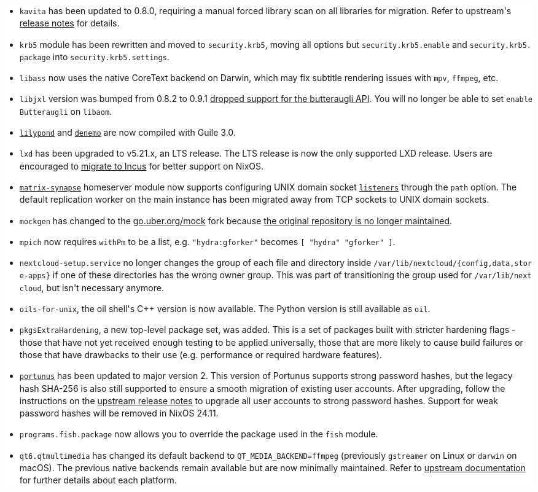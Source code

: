- `kavita` has been updated to 0.8.0, requiring a manual forced library scan on all libraries for migration. Refer to upstream's [release notes](https://github.com/Kareadita/Kavita/releases/tag/v0.8.0) for details.

- `krb5` module has been rewritten and moved to `security.krb5`, moving all options but `security.krb5.enable` and `security.krb5.package` into `security.krb5.settings`.

- `libass` now uses the native CoreText backend on Darwin, which may fix subtitle rendering issues with `mpv`, `ffmpeg`, etc.

- `libjxl` version was bumped from 0.8.2 to 0.9.1 [dropped support for the butteraugli API](https://github.com/libjxl/libjxl/pull/2576). You will no longer be able to set `enableButteraugli` on `libaom`.

- [`lilypond`](https://lilypond.org/index.html) and [`denemo`](https://www.denemo.org) are now compiled with Guile 3.0.

- `lxd` has been upgraded to v5.21.x, an LTS release. The LTS release is now the only supported LXD release. Users are encouraged to [migrate to Incus](https://linuxcontainers.org/incus/docs/main/howto/server_migrate_lxd/) for better support on NixOS.

- [`matrix-synapse`](https://element-hq.github.io/synapse/) homeserver module now supports configuring UNIX domain socket [`listeners`](#opt-services.matrix-synapse.settings.listeners) through the `path` option.
  The default replication worker on the main instance has been migrated away from TCP sockets to UNIX domain sockets.

- `mockgen` has changed to the [go.uber.org/mock](https://github.com/uber-go/mock) fork because [the original repository is no longer maintained](https://github.com/golang/mock#gomock).

- `mpich` now requires `withPm` to be a list, e.g. `"hydra:gforker"` becomes `[ "hydra" "gforker" ]`.

- `nextcloud-setup.service` no longer changes the group of each file and directory inside `/var/lib/nextcloud/{config,data,store-apps}` if one of these directories has the wrong owner group. This was part of transitioning the group used for `/var/lib/nextcloud`, but isn't necessary anymore.

- `oils-for-unix`, the oil shell's C++ version is now available. The Python version is still available as `oil`.

- `pkgsExtraHardening`, a new top-level package set, was added. This is a set of packages built with stricter hardening flags - those that have not yet received enough testing to be applied universally, those that are more likely to cause build failures or those that have drawbacks to their use (e.g. performance or required hardware features).

- [`portunus`](https://github.com/majewsky/portunus) has been updated to major version 2.
  This version of Portunus supports strong password hashes, but the legacy hash SHA-256 is also still supported to ensure a smooth migration of existing user accounts.
  After upgrading, follow the instructions on the [upstream release notes](https://github.com/majewsky/portunus/releases/tag/v2.0.0) to upgrade all user accounts to strong password hashes.
  Support for weak password hashes will be removed in NixOS 24.11.

- `programs.fish.package` now allows you to override the package used in the `fish` module.

- `qt6.qtmultimedia` has changed its default backend to `QT_MEDIA_BACKEND=ffmpeg` (previously `gstreamer` on Linux or `darwin` on macOS).
  The previous native backends remain available but are now minimally maintained. Refer to [upstream documentation](https://doc.qt.io/qt-6/qtmultimedia-index.html#ffmpeg-as-the-default-backend) for further details about each platform.


[`sshAgentAuth.authorizedKeysFiles`]: #opt-security.pam.sshAgentAuth.authorizedKeysFiles